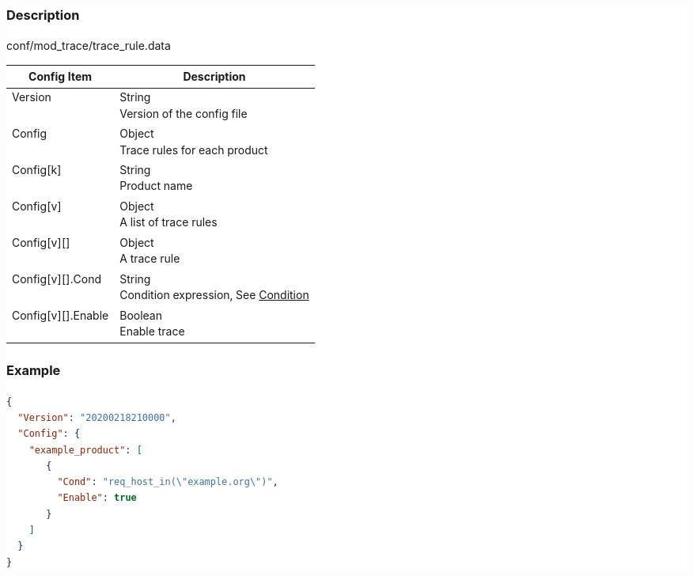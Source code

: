 ### Description

conf/mod_trace/trace_rule.data

| Config Item                | Description                                  |
| -------------------------- | -------------------------------------------- |
| Version                    | String<br>Version of the config file          |
| Config                     | Object<br>Trace rules for each product       |
| Config[k]                  | String<br>Product name                       |
| Config[v]                  | Object<br>A list of trace rules              |
| Config[v][]                | Object<br>A trace rule                       |
| Config[v][].Cond           | String<br>Condition expression, See [Condition](../../condition/condition_grammar.md) |
| Config[v][].Enable         | Boolean<br>Enable trace                       |
  
### Example

```json
{
  "Version": "20200218210000",
  "Config": {
    "example_product": [
       {
         "Cond": "req_host_in(\"example.org\")",
         "Enable": true
       }
    ]
  }
}
```
